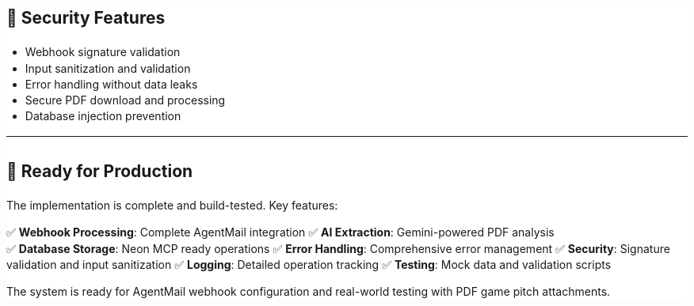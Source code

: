 ## 🔐 Security Features

- Webhook signature validation
- Input sanitization and validation
- Error handling without data leaks
- Secure PDF download and processing
- Database injection prevention

---

## 🎯 Ready for Production

The implementation is complete and build-tested. Key features:

✅ **Webhook Processing**: Complete AgentMail integration
✅ **AI Extraction**: Gemini-powered PDF analysis  
✅ **Database Storage**: Neon MCP ready operations
✅ **Error Handling**: Comprehensive error management
✅ **Security**: Signature validation and input sanitization
✅ **Logging**: Detailed operation tracking
✅ **Testing**: Mock data and validation scripts

The system is ready for AgentMail webhook configuration and real-world testing with PDF game pitch attachments.